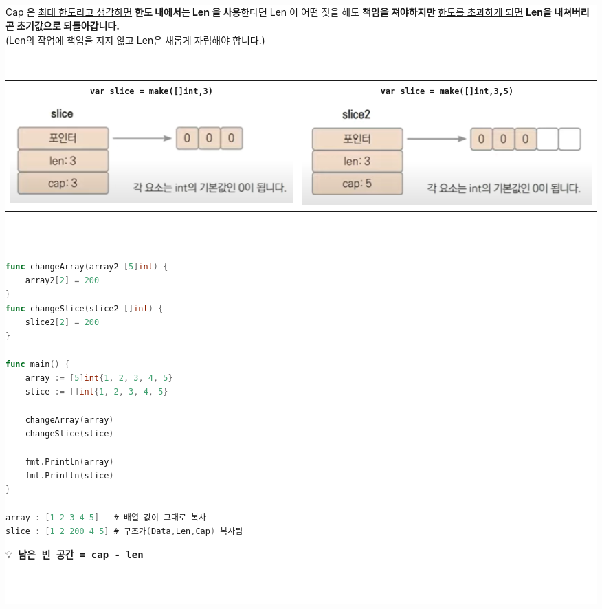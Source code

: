 Cap 은 <ins>최대 한도라고 생각하면</ins>  <b>한도 내에서는 Len 을 사용</b>한다면 Len 이 어떤 짓을 해도
<b>책임을 져야하지만</b> <ins>한도를 초과하게 되면</ins> <b>Len을 내쳐버리곤 초기값으로 되돌아갑니다.</b><br>
(Len의 작업에 책임을 지지 않고 Len은 새롭게 자립해야 합니다.)

<br>

|`var slice = make([]int,3)`|`var slice = make([]int,3,5)`|
|--|--|
|![Untitled](/assets/images/GO_Slicing2.png)|![Untitled](/assets/images/GO_Slicing3.png)|

<br><br>

```go
func changeArray(array2 [5]int) {
	array2[2] = 200
}
func changeSlice(slice2 []int) {
	slice2[2] = 200
}

func main() {
	array := [5]int{1, 2, 3, 4, 5}
	slice := []int{1, 2, 3, 4, 5}

	changeArray(array)
	changeSlice(slice)

	fmt.Println(array)
	fmt.Println(slice)
}

array : [1 2 3 4 5]   # 배열 값이 그대로 복사
slice : [1 2 200 4 5] # 구조가(Data,Len,Cap) 복사됨 
```

<pre><aside>💡 <strong>남은 빈 공간 = cap - len

